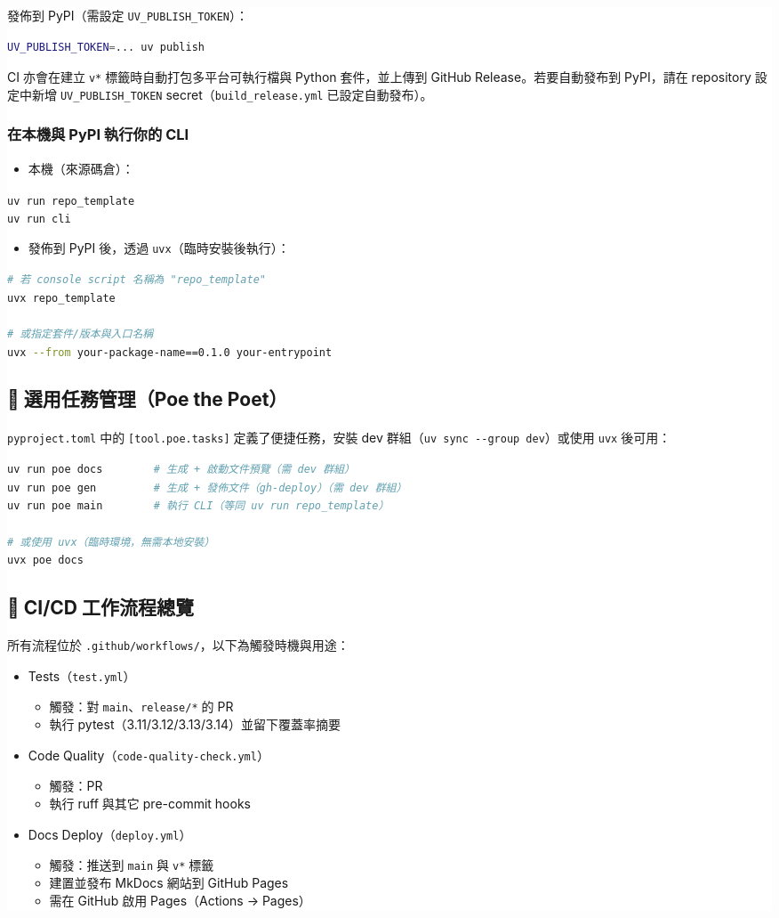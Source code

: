 發佈到 PyPI（需設定 `UV_PUBLISH_TOKEN`）：

```bash
UV_PUBLISH_TOKEN=... uv publish
```

CI 亦會在建立 `v*` 標籤時自動打包多平台可執行檔與 Python 套件，並上傳到 GitHub Release。若要自動發布到 PyPI，請在 repository 設定中新增 `UV_PUBLISH_TOKEN` secret（`build_release.yml` 已設定自動發布）。

### 在本機與 PyPI 執行你的 CLI

- 本機（來源碼倉）：

```bash
uv run repo_template
uv run cli
```

- 發佈到 PyPI 後，透過 `uvx`（臨時安裝後執行）：

```bash
# 若 console script 名稱為 "repo_template"
uvx repo_template

# 或指定套件/版本與入口名稱
uvx --from your-package-name==0.1.0 your-entrypoint
```

## 🧭 選用任務管理（Poe the Poet）

`pyproject.toml` 中的 `[tool.poe.tasks]` 定義了便捷任務，安裝 dev 群組（`uv sync --group dev`）或使用 `uvx` 後可用：

```bash
uv run poe docs        # 生成 + 啟動文件預覽（需 dev 群組）
uv run poe gen         # 生成 + 發佈文件（gh-deploy）（需 dev 群組）
uv run poe main        # 執行 CLI（等同 uv run repo_template）

# 或使用 uvx（臨時環境，無需本地安裝）
uvx poe docs
```

## 🔁 CI/CD 工作流程總覽

所有流程位於 `.github/workflows/`，以下為觸發時機與用途：

- Tests（`test.yml`）

  - 觸發：對 `main`、`release/*` 的 PR
  - 執行 pytest（3.11/3.12/3.13/3.14）並留下覆蓋率摘要

- Code Quality（`code-quality-check.yml`）

  - 觸發：PR
  - 執行 ruff 與其它 pre-commit hooks

- Docs Deploy（`deploy.yml`）

  - 觸發：推送到 `main` 與 `v*` 標籤
  - 建置並發布 MkDocs 網站到 GitHub Pages
  - 需在 GitHub 啟用 Pages（Actions → Pages）
